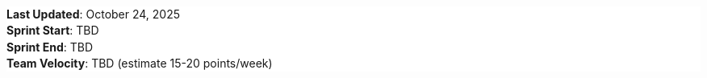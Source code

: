 
**Last Updated**: October 24, 2025  
**Sprint Start**: TBD  
**Sprint End**: TBD  
**Team Velocity**: TBD (estimate 15-20 points/week)

